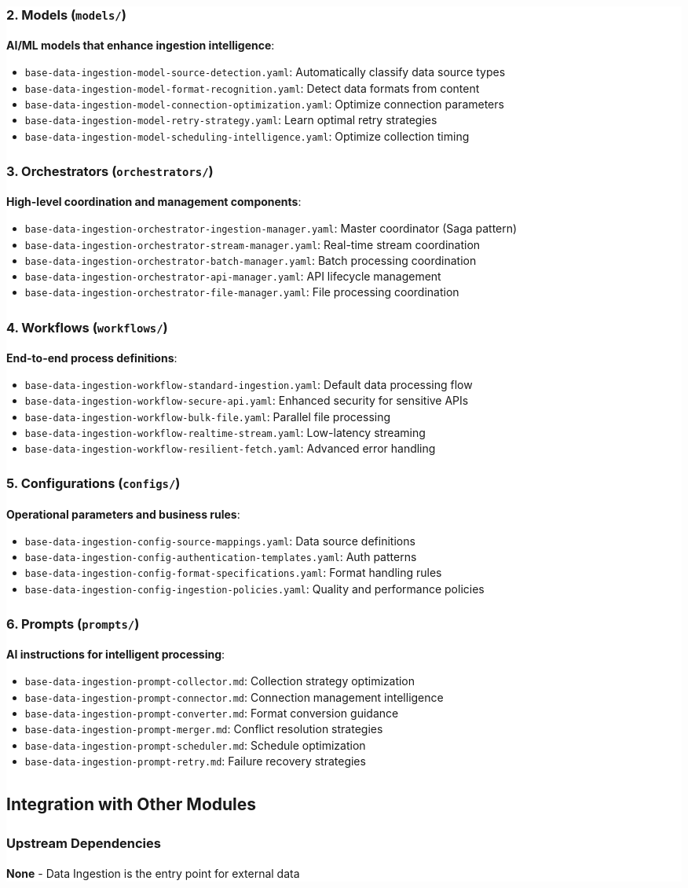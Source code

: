 ### 2. Models (`models/`)

**AI/ML models that enhance ingestion intelligence**:

- `base-data-ingestion-model-source-detection.yaml`: Automatically classify data source types
- `base-data-ingestion-model-format-recognition.yaml`: Detect data formats from content
- `base-data-ingestion-model-connection-optimization.yaml`: Optimize connection parameters
- `base-data-ingestion-model-retry-strategy.yaml`: Learn optimal retry strategies
- `base-data-ingestion-model-scheduling-intelligence.yaml`: Optimize collection timing

### 3. Orchestrators (`orchestrators/`)

**High-level coordination and management components**:

- `base-data-ingestion-orchestrator-ingestion-manager.yaml`: Master coordinator (Saga pattern)
- `base-data-ingestion-orchestrator-stream-manager.yaml`: Real-time stream coordination
- `base-data-ingestion-orchestrator-batch-manager.yaml`: Batch processing coordination
- `base-data-ingestion-orchestrator-api-manager.yaml`: API lifecycle management
- `base-data-ingestion-orchestrator-file-manager.yaml`: File processing coordination

### 4. Workflows (`workflows/`)

**End-to-end process definitions**:

- `base-data-ingestion-workflow-standard-ingestion.yaml`: Default data processing flow
- `base-data-ingestion-workflow-secure-api.yaml`: Enhanced security for sensitive APIs
- `base-data-ingestion-workflow-bulk-file.yaml`: Parallel file processing
- `base-data-ingestion-workflow-realtime-stream.yaml`: Low-latency streaming
- `base-data-ingestion-workflow-resilient-fetch.yaml`: Advanced error handling

### 5. Configurations (`configs/`)

**Operational parameters and business rules**:

- `base-data-ingestion-config-source-mappings.yaml`: Data source definitions
- `base-data-ingestion-config-authentication-templates.yaml`: Auth patterns
- `base-data-ingestion-config-format-specifications.yaml`: Format handling rules
- `base-data-ingestion-config-ingestion-policies.yaml`: Quality and performance policies

### 6. Prompts (`prompts/`)

**AI instructions for intelligent processing**:

- `base-data-ingestion-prompt-collector.md`: Collection strategy optimization
- `base-data-ingestion-prompt-connector.md`: Connection management intelligence
- `base-data-ingestion-prompt-converter.md`: Format conversion guidance
- `base-data-ingestion-prompt-merger.md`: Conflict resolution strategies
- `base-data-ingestion-prompt-scheduler.md`: Schedule optimization
- `base-data-ingestion-prompt-retry.md`: Failure recovery strategies

## Integration with Other Modules

### Upstream Dependencies
**None** - Data Ingestion is the entry point for external data
